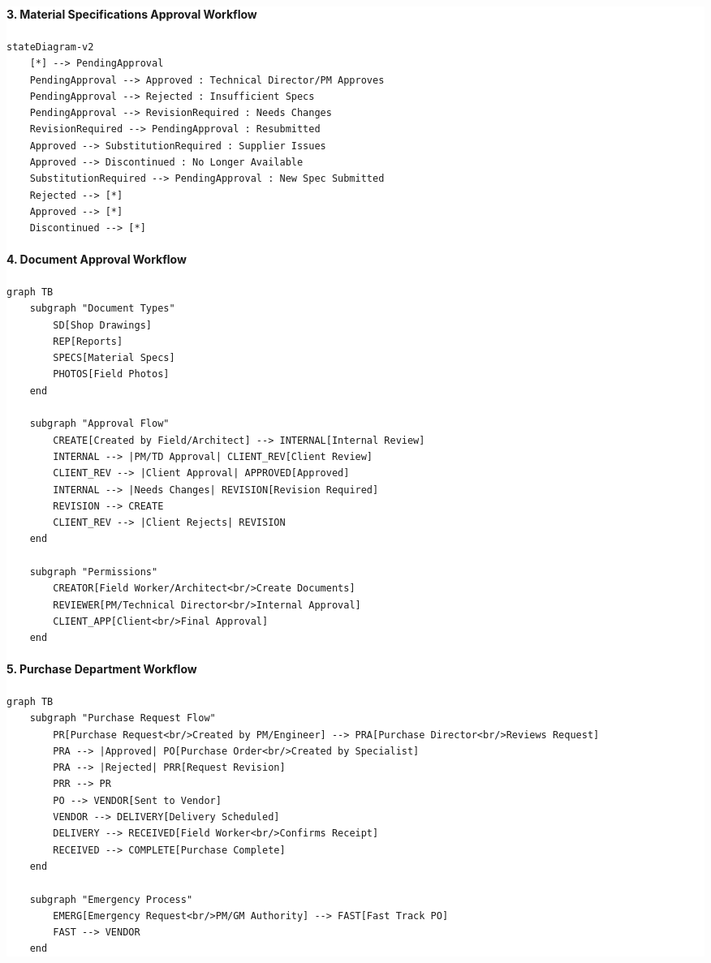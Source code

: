 #### 3. Material Specifications Approval Workflow

```mermaid
stateDiagram-v2
    [*] --> PendingApproval
    PendingApproval --> Approved : Technical Director/PM Approves
    PendingApproval --> Rejected : Insufficient Specs
    PendingApproval --> RevisionRequired : Needs Changes
    RevisionRequired --> PendingApproval : Resubmitted
    Approved --> SubstitutionRequired : Supplier Issues
    Approved --> Discontinued : No Longer Available
    SubstitutionRequired --> PendingApproval : New Spec Submitted
    Rejected --> [*]
    Approved --> [*]
    Discontinued --> [*]
```

#### 4. Document Approval Workflow

```mermaid
graph TB
    subgraph "Document Types"
        SD[Shop Drawings]
        REP[Reports]
        SPECS[Material Specs]
        PHOTOS[Field Photos]
    end
    
    subgraph "Approval Flow"
        CREATE[Created by Field/Architect] --> INTERNAL[Internal Review]
        INTERNAL --> |PM/TD Approval| CLIENT_REV[Client Review]
        CLIENT_REV --> |Client Approval| APPROVED[Approved]
        INTERNAL --> |Needs Changes| REVISION[Revision Required]
        REVISION --> CREATE
        CLIENT_REV --> |Client Rejects| REVISION
    end
    
    subgraph "Permissions"
        CREATOR[Field Worker/Architect<br/>Create Documents]
        REVIEWER[PM/Technical Director<br/>Internal Approval]
        CLIENT_APP[Client<br/>Final Approval]
    end
```

#### 5. Purchase Department Workflow

```mermaid
graph TB
    subgraph "Purchase Request Flow"
        PR[Purchase Request<br/>Created by PM/Engineer] --> PRA[Purchase Director<br/>Reviews Request]
        PRA --> |Approved| PO[Purchase Order<br/>Created by Specialist]
        PRA --> |Rejected| PRR[Request Revision]
        PRR --> PR
        PO --> VENDOR[Sent to Vendor]
        VENDOR --> DELIVERY[Delivery Scheduled]
        DELIVERY --> RECEIVED[Field Worker<br/>Confirms Receipt]
        RECEIVED --> COMPLETE[Purchase Complete]
    end
    
    subgraph "Emergency Process"
        EMERG[Emergency Request<br/>PM/GM Authority] --> FAST[Fast Track PO]
        FAST --> VENDOR
    end
```
